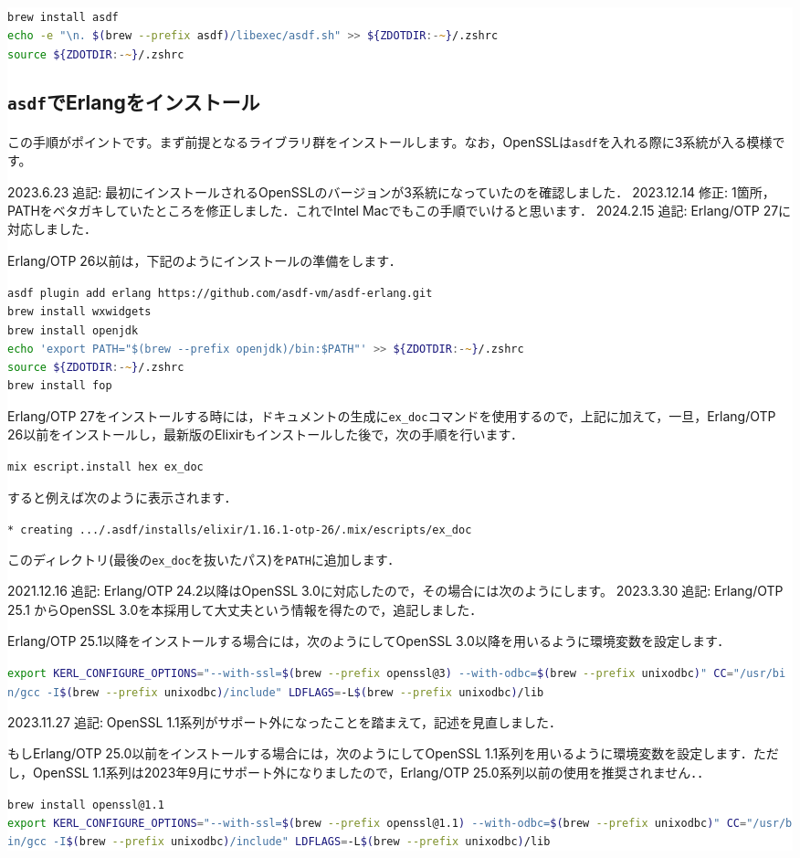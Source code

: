 ```zsh
brew install asdf
echo -e "\n. $(brew --prefix asdf)/libexec/asdf.sh" >> ${ZDOTDIR:-~}/.zshrc
source ${ZDOTDIR:-~}/.zshrc
```

## `asdf`でErlangをインストール

この手順がポイントです。まず前提となるライブラリ群をインストールします。なお，OpenSSLは`asdf`を入れる際に3系統が入る模様です。

2023.6.23 追記: 最初にインストールされるOpenSSLのバージョンが3系統になっていたのを確認しました．
2023.12.14 修正: 1箇所，PATHをベタガキしていたところを修正しました．これでIntel Macでもこの手順でいけると思います．
2024.2.15 追記: Erlang/OTP 27に対応しました．

Erlang/OTP 26以前は，下記のようにインストールの準備をします．

```zsh
asdf plugin add erlang https://github.com/asdf-vm/asdf-erlang.git
brew install wxwidgets
brew install openjdk
echo 'export PATH="$(brew --prefix openjdk)/bin:$PATH"' >> ${ZDOTDIR:-~}/.zshrc
source ${ZDOTDIR:-~}/.zshrc
brew install fop
```

Erlang/OTP 27をインストールする時には，ドキュメントの生成に`ex_doc`コマンドを使用するので，上記に加えて，一旦，Erlang/OTP 26以前をインストールし，最新版のElixirもインストールした後で，次の手順を行います．

```zsh
mix escript.install hex ex_doc
```

すると例えば次のように表示されます．

```zsh
* creating .../.asdf/installs/elixir/1.16.1-otp-26/.mix/escripts/ex_doc
```

このディレクトリ(最後の`ex_doc`を抜いたパス)を`PATH`に追加します．

2021.12.16 追記: Erlang/OTP 24.2以降はOpenSSL 3.0に対応したので，その場合には次のようにします。
2023.3.30 追記: Erlang/OTP 25.1 からOpenSSL 3.0を本採用して大丈夫という情報を得たので，追記しました．

Erlang/OTP 25.1以降をインストールする場合には，次のようにしてOpenSSL 3.0以降を用いるように環境変数を設定します．

```zsh
export KERL_CONFIGURE_OPTIONS="--with-ssl=$(brew --prefix openssl@3) --with-odbc=$(brew --prefix unixodbc)" CC="/usr/bin/gcc -I$(brew --prefix unixodbc)/include" LDFLAGS=-L$(brew --prefix unixodbc)/lib
```

2023.11.27 追記: OpenSSL 1.1系列がサポート外になったことを踏まえて，記述を見直しました．

もしErlang/OTP 25.0以前をインストールする場合には，次のようにしてOpenSSL 1.1系列を用いるように環境変数を設定します．ただし，OpenSSL 1.1系列は2023年9月にサポート外になりましたので，Erlang/OTP 25.0系列以前の使用を推奨されません．．

```zsh
brew install openssl@1.1
export KERL_CONFIGURE_OPTIONS="--with-ssl=$(brew --prefix openssl@1.1) --with-odbc=$(brew --prefix unixodbc)" CC="/usr/bin/gcc -I$(brew --prefix unixodbc)/include" LDFLAGS=-L$(brew --prefix unixodbc)/lib
```
